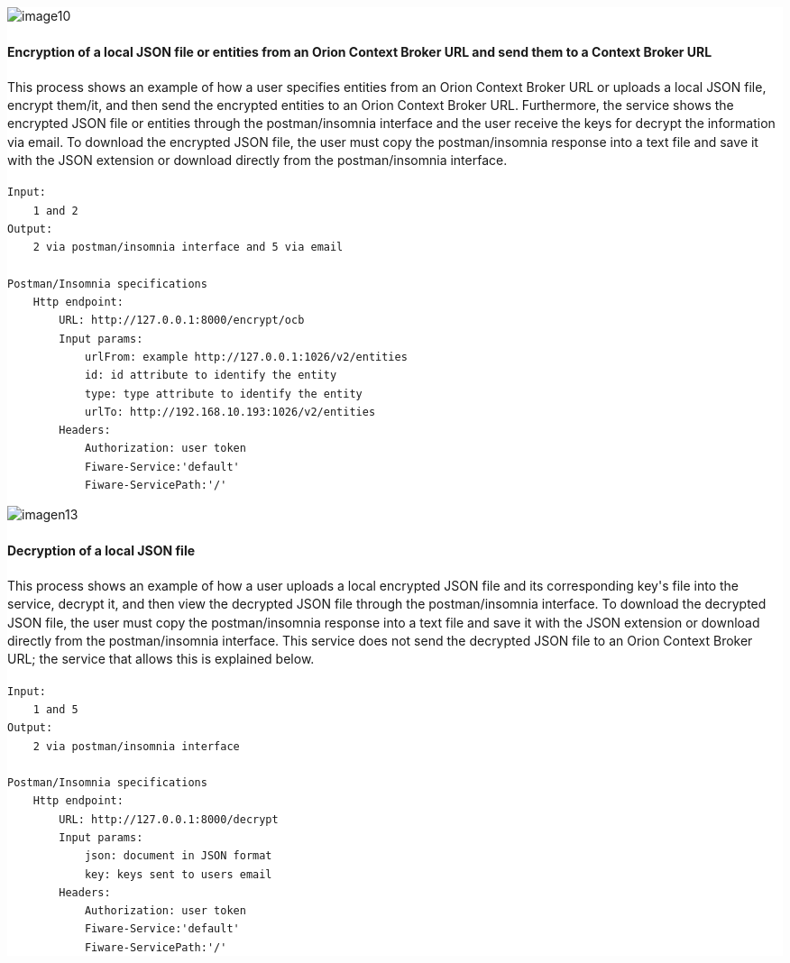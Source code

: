    ![image10](https://user-images.githubusercontent.com/38046220/48510388-64563d80-e819-11e8-8eb7-d8f77d936095.png)

#### Encryption of a local JSON file or entities from an Orion Context Broker URL and send them to a Context Broker URL
This process shows an example of how a user specifies entities from an Orion Context Broker URL or uploads a local JSON file, encrypt them/it, and then send the encrypted entities to an Orion Context Broker URL. Furthermore, the service shows the encrypted JSON file or entities through the postman/insomnia interface and the user receive the keys for decrypt the information via email. To download the encrypted JSON file, the user must copy the postman/insomnia response into a text file and save it with the JSON extension or download directly from the postman/insomnia interface.
```
Input:
	1 and 2
Output:
	2 via postman/insomnia interface and 5 via email

Postman/Insomnia specifications
	Http endpoint:
		URL: http://127.0.0.1:8000/encrypt/ocb
		Input params:
			urlFrom: example http://127.0.0.1:1026/v2/entities
			id: id attribute to identify the entity
			type: type attribute to identify the entity
			urlTo: http://192.168.10.193:1026/v2/entities
		Headers:
			Authorization: user token
			Fiware-Service:'default'
			Fiware-ServicePath:'/'
```

   ![imagen13](https://user-images.githubusercontent.com/39604832/46701984-2e54e680-cbe7-11e8-80fc-b3d0452e90a8.png)

#### Decryption of a local JSON file
This process shows an example of how a user uploads a local encrypted JSON file and its corresponding key's file into the service, decrypt it, and then view the decrypted JSON file through the postman/insomnia interface. To download the decrypted JSON file, the user must copy the postman/insomnia response into a text file and save it with the JSON extension or download directly from the postman/insomnia interface. This service does not send the decrypted JSON file to an Orion Context Broker URL; the service that allows this is explained below.
```
Input:
	1 and 5
Output:
	2 via postman/insomnia interface

Postman/Insomnia specifications
	Http endpoint:
		URL: http://127.0.0.1:8000/decrypt
		Input params:
			json: document in JSON format
			key: keys sent to users email
		Headers:
			Authorization: user token
			Fiware-Service:'default'
			Fiware-ServicePath:'/'
```
